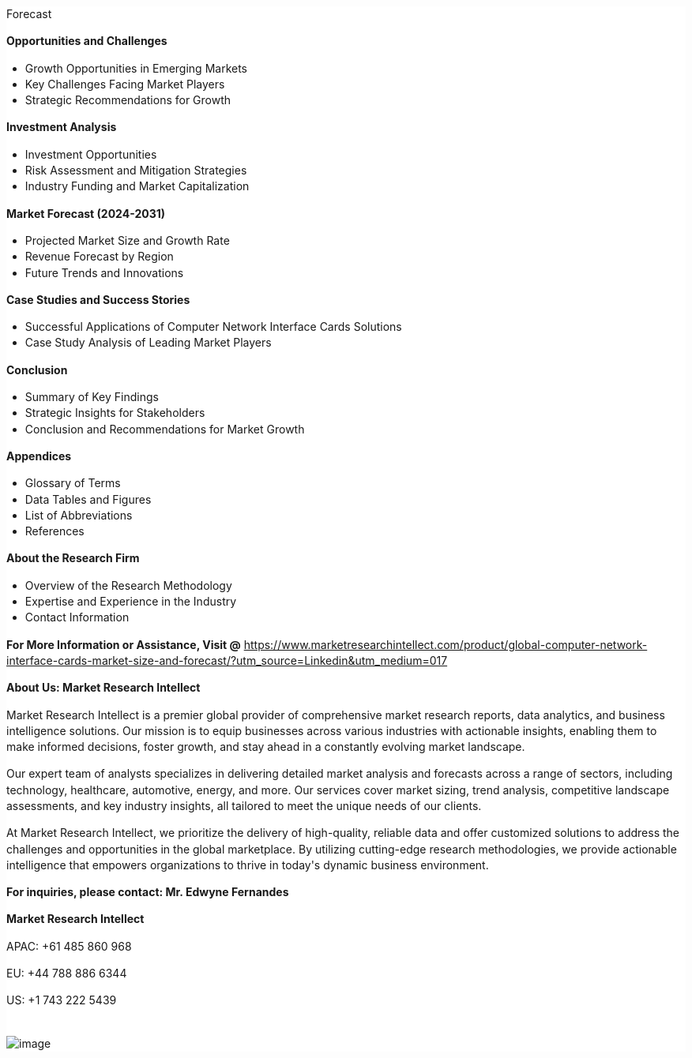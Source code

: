 Forecast</li></ul><p><strong>Opportunities and Challenges</strong></p><ul><li>Growth Opportunities in Emerging Markets</li><li>Key Challenges Facing Market Players</li><li>Strategic Recommendations for Growth</li></ul><p><strong>Investment Analysis</strong></p><ul><li>Investment Opportunities</li><li>Risk Assessment and Mitigation Strategies</li><li>Industry Funding and Market Capitalization</li></ul><p><strong>Market Forecast (2024-2031)</strong></p><ul><li>Projected Market Size and Growth Rate</li><li>Revenue Forecast by Region</li><li>Future Trends and Innovations</li></ul><p><strong>Case Studies and Success Stories</strong></p><ul><li>Successful Applications of Computer Network Interface Cards Solutions</li><li>Case Study Analysis of Leading Market Players</li></ul><p><strong>Conclusion</strong></p><ul><li>Summary of Key Findings</li><li>Strategic Insights for Stakeholders</li><li>Conclusion and Recommendations for Market Growth</li></ul><p><strong>Appendices</strong></p><ul><li>Glossary of Terms</li><li>Data Tables and Figures</li><li>List of Abbreviations</li><li>References</li></ul><p><strong>About the Research Firm</strong></p><ul><li>Overview of the Research Methodology</li><li>Expertise and Experience in the Industry</li><li>Contact Information</li></ul></div><div class="article-main__content" data-test-id="publishing-text-block"><p><span class="font-[700]"><strong>For More Information or Assistance, Visit @</strong>&nbsp;<a href="https://www.marketresearchintellect.com/product/global-computer-network-interface-cards-market-size-and-forecast/?utm_source=Linkedin&utm_medium=017">https://www.marketresearchintellect.com/product/global-computer-network-interface-cards-market-size-and-forecast/?utm_source=Linkedin&utm_medium=017</a></span></p><p><strong>About Us: Market Research Intellect</strong></p><p>Market Research Intellect is a premier global provider of comprehensive market research reports, data analytics, and business intelligence solutions. Our mission is to equip businesses across various industries with actionable insights, enabling them to make informed decisions, foster growth, and stay ahead in a constantly evolving market landscape.</p><p>Our expert team of analysts specializes in delivering detailed market analysis and forecasts across a range of sectors, including technology, healthcare, automotive, energy, and more. Our services cover market sizing, trend analysis, competitive landscape assessments, and key industry insights, all tailored to meet the unique needs of our clients.</p><p>At Market Research Intellect, we prioritize the delivery of high-quality, reliable data and offer customized solutions to address the challenges and opportunities in the global marketplace. By utilizing cutting-edge research methodologies, we provide actionable intelligence that empowers organizations to thrive in today's dynamic business environment.</p><p><strong>For inquiries, please contact: Mr. Edwyne Fernandes</strong></p><p><strong>Market Research Intellect</strong></p><p>APAC: +61 485 860 968</p><p>EU: +44 788 886 6344</p><p>US: +1 743 222 5439</p></div><div class="article-main__content" data-test-id="publishing-text-block">&nbsp;</div>
![image](https://github.com/user-attachments/assets/a6af28c9-60e8-4dba-ab2f-3ecfb16fc9ad)
